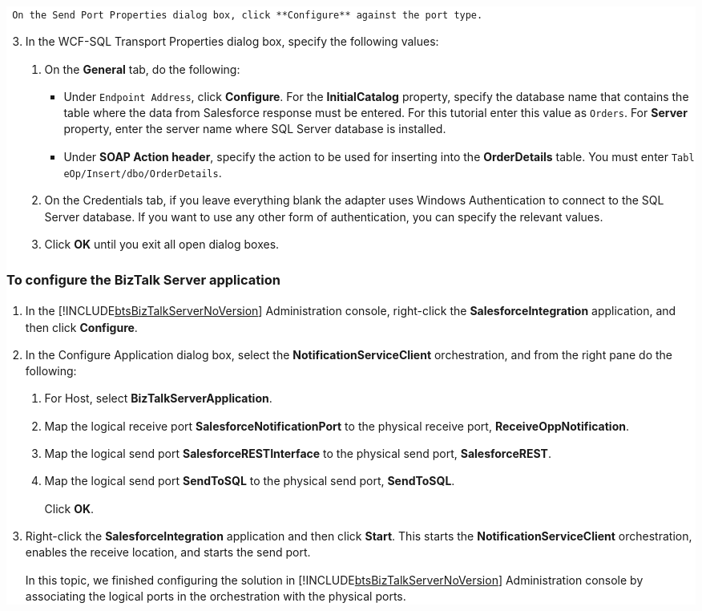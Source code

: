      On the Send Port Properties dialog box, click **Configure** against the port type.  
  
3.  In the WCF-SQL Transport Properties dialog box, specify the following values:  
  
    1.  On the **General** tab, do the following:  
  
        -   Under `Endpoint Address`, click **Configure**. For the **InitialCatalog** property, specify the database name that contains the table where the data from Salesforce response must be entered. For this tutorial enter this value as `Orders`. For **Server** property, enter the server name where SQL Server database is installed.  
  
        -   Under **SOAP Action header**, specify the action to be used for inserting into the **OrderDetails** table. You must enter `TableOp/Insert/dbo/OrderDetails`.  
  
    2.  On the Credentials tab, if you leave everything blank the adapter uses Windows Authentication to connect to the SQL Server database. If you want to use any other form of authentication, you can specify the relevant values.  
  
    3.  Click **OK** until you exit all open dialog boxes.  
  
### To configure the BizTalk Server application  
  
1. In the [!INCLUDE[btsBizTalkServerNoVersion](../includes/btsbiztalkservernoversion-md.md)] Administration console, right-click the **SalesforceIntegration** application, and then click **Configure**.  
  
2. In the Configure Application dialog box, select the **NotificationServiceClient** orchestration, and from the right pane do the following:  
  
   1. For Host, select **BizTalkServerApplication**.  
  
   2. Map the logical receive port **SalesforceNotificationPort** to the physical receive port, **ReceiveOppNotification**.  
  
   3. Map the logical send port **SalesforceRESTInterface** to the physical send port, **SalesforceREST**.  
  
   4. Map the logical send port **SendToSQL** to the physical send port, **SendToSQL**.  
  
      Click **OK**.  
  
3. Right-click the **SalesforceIntegration** application and then click **Start**. This starts the **NotificationServiceClient** orchestration, enables the receive location, and starts the send port.  
  
   In this topic, we finished configuring the solution in [!INCLUDE[btsBizTalkServerNoVersion](../includes/btsbiztalkservernoversion-md.md)] Administration console by associating the logical ports in the orchestration with the physical ports.
